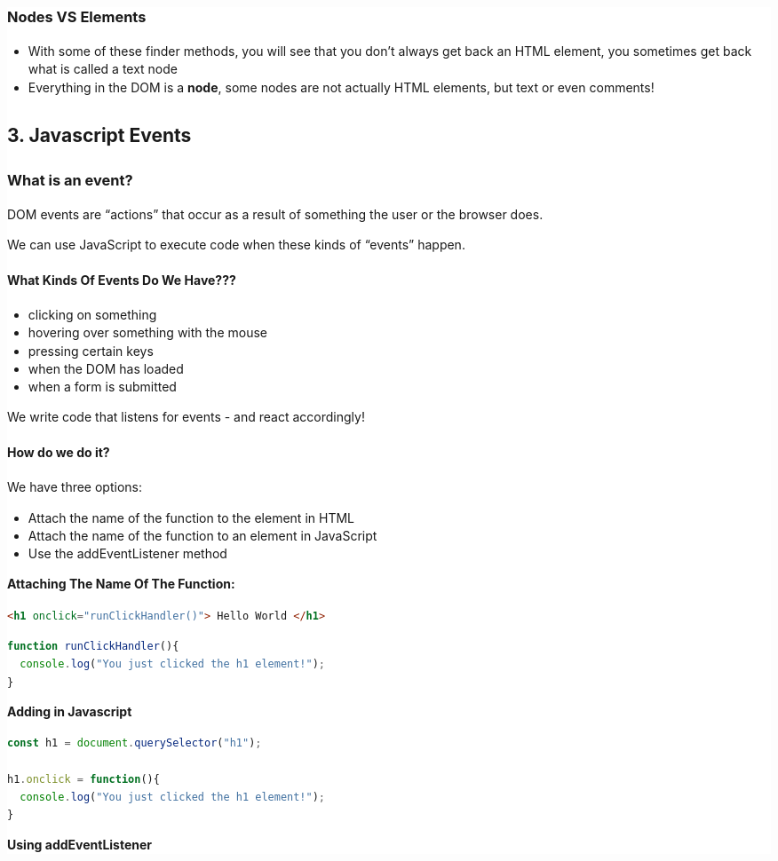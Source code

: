 ### Nodes VS Elements

- With some of these finder methods, you will see that you don’t always get back an HTML element, you sometimes get back what is called a text node
- Everything in the DOM is a **node**, some nodes are not actually HTML elements, but text or even comments!

## 3. Javascript Events

### What is an event?

DOM events are “actions” that occur as a result of something the user or the browser does.

We can use JavaScript to execute code when these kinds of “events” happen.

#### What Kinds Of Events Do We Have???

- clicking on something
- hovering over something with the mouse
- pressing certain keys
- when the DOM has loaded
- when a form is submitted


We write code that listens for events - and react accordingly!

#### How do we do it?

We have three options:

- Attach the name of the function to the element in HTML
- Attach the name of the function to an element in JavaScript
- Use the addEventListener method

**Attaching The Name Of The Function:**

```html
<h1 onclick="runClickHandler()"> Hello World </h1>
```

```js
function runClickHandler(){
  console.log("You just clicked the h1 element!");
}
```

**Adding in Javascript**

```js
const h1 = document.querySelector("h1");

h1.onclick = function(){
  console.log("You just clicked the h1 element!");
}
```

**Using addEventListener**
